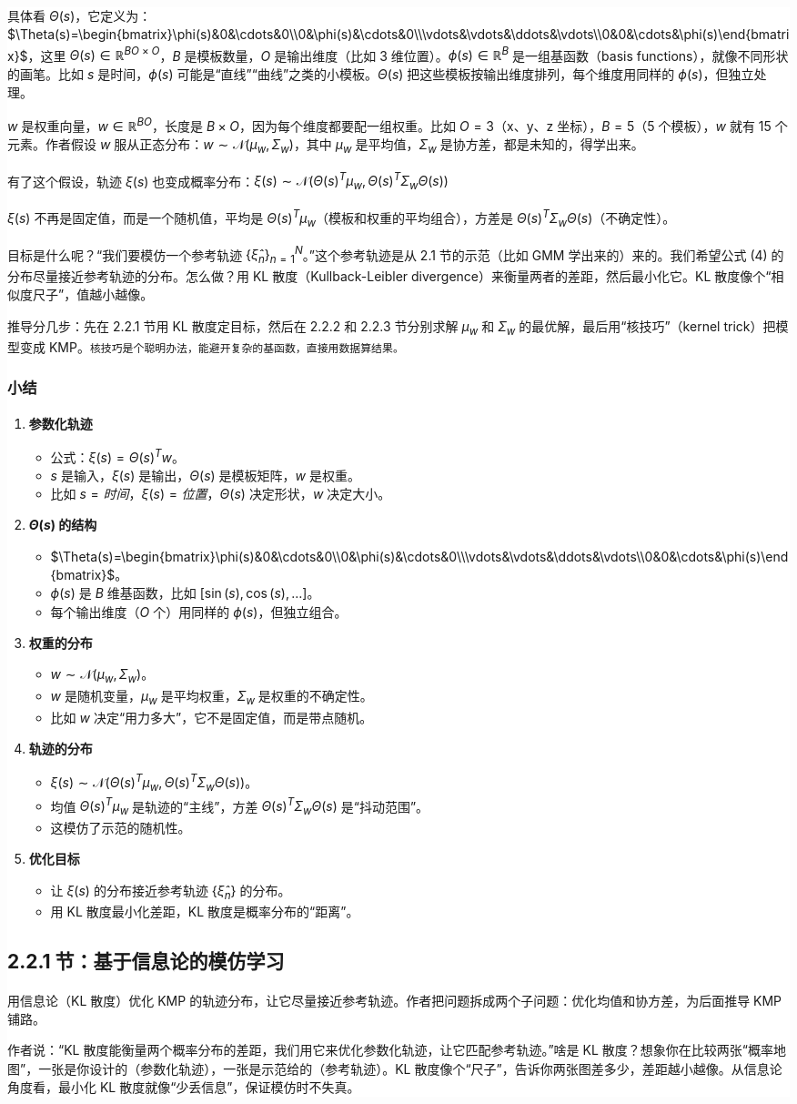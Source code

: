 具体看 $\Theta(s)$，它定义为：$\Theta(s)=\begin{bmatrix}\phi(s)&0&\cdots&0\\0&\phi(s)&\cdots&0\\\vdots&\vdots&\ddots&\vdots\\0&0&\cdots&\phi(s)\end{bmatrix}$，这里 $\Theta(s)\in\mathbb{R}^{BO\times O}$，$B$ 是模板数量，$O$ 是输出维度（比如 3 维位置）。$\phi(s)\in\mathbb{R}^B$ 是一组基函数（basis functions），就像不同形状的画笔。比如 $s$ 是时间，$\phi(s)$ 可能是“直线”“曲线”之类的小模板。$\Theta(s)$ 把这些模板按输出维度排列，每个维度用同样的 $\phi(s)$，但独立处理。

$w$ 是权重向量，$w\in\mathbb{R}^{BO}$，长度是 $B\times O$，因为每个维度都要配一组权重。比如 $O=3$（x、y、z 坐标），$B=5$（5 个模板），$w$ 就有 15 个元素。作者假设 $w$ 服从正态分布：$w\sim\mathcal{N}(\mu_w,\Sigma_w)$，其中 $\mu_w$ 是平均值，$\Sigma_w$ 是协方差，都是未知的，得学出来。

有了这个假设，轨迹 $\xi(s)$ 也变成概率分布：$\xi(s)\sim\mathcal{N}(\Theta(s)^T\mu_w,\Theta(s)^T\Sigma_w\Theta(s))$

$\xi(s)$ 不再是固定值，而是一个随机值，平均是 $\Theta(s)^T\mu_w$（模板和权重的平均组合），方差是 $\Theta(s)^T\Sigma_w\Theta(s)$（不确定性）。

目标是什么呢？“我们要模仿一个参考轨迹 $\{\hat{\xi}_n\}_{n=1}^N$。”这个参考轨迹是从 2.1 节的示范（比如 GMM 学出来的）来的。我们希望公式 (4) 的分布尽量接近参考轨迹的分布。怎么做？用 KL 散度（Kullback-Leibler divergence）来衡量两者的差距，然后最小化它。KL 散度像个“相似度尺子”，值越小越像。

推导分几步：先在 2.2.1 节用 KL 散度定目标，然后在 2.2.2 和 2.2.3 节分别求解 $\mu_w$ 和 $\Sigma_w$ 的最优解，最后用“核技巧”（kernel trick）把模型变成 KMP。`核技巧是个聪明办法，能避开复杂的基函数，直接用数据算结果。`

### 小结

1. **参数化轨迹**

   - 公式：$\xi(s)=\Theta(s)^Tw$。
   - $s$ 是输入，$\xi(s)$ 是输出，$\Theta(s)$ 是模板矩阵，$w$ 是权重。
   - 比如 $s=时间$，$\xi(s)=位置$，$\Theta(s)$ 决定形状，$w$ 决定大小。

2. **$\Theta(s)$ 的结构**

   - $\Theta(s)=\begin{bmatrix}\phi(s)&0&\cdots&0\\0&\phi(s)&\cdots&0\\\vdots&\vdots&\ddots&\vdots\\0&0&\cdots&\phi(s)\end{bmatrix}$。
   - $\phi(s)$ 是 $B$ 维基函数，比如 $[\sin(s),\cos(s),\ldots]$。
   - 每个输出维度（$O$ 个）用同样的 $\phi(s)$，但独立组合。

3. **权重的分布**

   - $w\sim\mathcal{N}(\mu_w,\Sigma_w)$。
   - $w$ 是随机变量，$\mu_w$ 是平均权重，$\Sigma_w$ 是权重的不确定性。
   - 比如 $w$ 决定“用力多大”，它不是固定值，而是带点随机。

4. **轨迹的分布**

   - $\xi(s)\sim\mathcal{N}(\Theta(s)^T\mu_w,\Theta(s)^T\Sigma_w\Theta(s))$。
   - 均值 $\Theta(s)^T\mu_w$ 是轨迹的“主线”，方差 $\Theta(s)^T\Sigma_w\Theta(s)$ 是“抖动范围”。
   - 这模仿了示范的随机性。

5. **优化目标**
   - 让 $\xi(s)$ 的分布接近参考轨迹 $\{\hat{\xi}_n\}$ 的分布。
   - 用 KL 散度最小化差距，KL 散度是概率分布的“距离”。

## **2.2.1 节：基于信息论的模仿学习**

用信息论（KL 散度）优化 KMP 的轨迹分布，让它尽量接近参考轨迹。作者把问题拆成两个子问题：优化均值和协方差，为后面推导 KMP 铺路。

作者说：“KL 散度能衡量两个概率分布的差距，我们用它来优化参数化轨迹，让它匹配参考轨迹。”啥是 KL 散度？想象你在比较两张“概率地图”，一张是你设计的（参数化轨迹），一张是示范给的（参考轨迹）。KL 散度像个“尺子”，告诉你两张图差多少，差距越小越像。从信息论角度看，最小化 KL 散度就像“少丢信息”，保证模仿时不失真。
